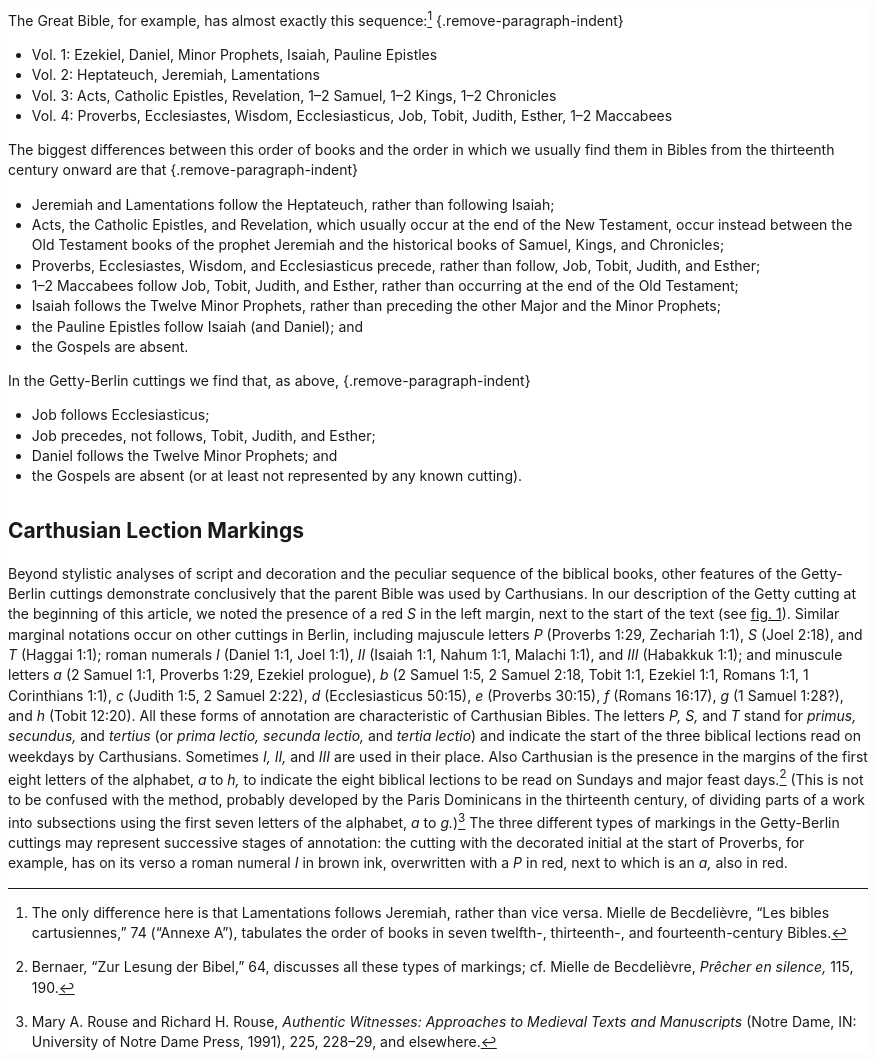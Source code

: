 The Great Bible, for example, has almost exactly this sequence:[^56] {.remove-paragraph-indent}

- Vol. 1: Ezekiel, Daniel, Minor Prophets, Isaiah, Pauline Epistles
- Vol. 2: Heptateuch, Jeremiah, Lamentations
- Vol. 3: Acts, Catholic Epistles, Revelation, 1–2 Samuel, 1–2 Kings, 1–2 Chronicles
- Vol. 4: Proverbs, Ecclesiastes, Wisdom, Ecclesiasticus, Job, Tobit, Judith, Esther, 1–2 Maccabees

The biggest differences between this order of books and the order in which we usually find them in Bibles from the thirteenth century onward are that {.remove-paragraph-indent}

- Jeremiah and Lamentations follow the Heptateuch, rather than following Isaiah;
- Acts, the Catholic Epistles, and Revelation, which usually occur at the end of the New Testament, occur instead between the Old Testament books of the prophet Jeremiah and the historical books of Samuel, Kings, and Chronicles;
- Proverbs, Ecclesiastes, Wisdom, and Ecclesiasticus precede, rather than follow, Job, Tobit, Judith, and Esther;
- 1–2 Maccabees follow Job, Tobit, Judith, and Esther, rather than occurring at the end of the Old Testament;
- Isaiah follows the Twelve Minor Prophets, rather than preceding the other Major and the Minor Prophets;
- the Pauline Epistles follow Isaiah (and Daniel); and
- the Gospels are absent.

In the Getty-Berlin cuttings we find that, as above, {.remove-paragraph-indent}

- Job follows Ecclesiasticus;
- Job precedes, not follows, Tobit, Judith, and Esther;
- Daniel follows the Twelve Minor Prophets; and
- the Gospels are absent (or at least not represented by any known cutting).

## Carthusian Lection Markings

Beyond stylistic analyses of script and decoration and the peculiar sequence of the biblical books, other features of the Getty-Berlin cuttings demonstrate conclusively that the parent Bible was used by Carthusians. In our description of the Getty cutting at the beginning of this article, we noted the presence of a red *S* in the left margin, next to the start of the text (see [fig. 1](#fig-2-1)). Similar marginal notations occur on other cuttings in Berlin, including majuscule letters *P* (Proverbs 1:29, Zechariah 1:1), *S* (Joel 2:18), and *T* (Haggai 1:1); roman numerals *I* (Daniel 1:1, Joel 1:1), *II* (Isaiah 1:1, Nahum 1:1, Malachi 1:1), and *III* (Habakkuk 1:1); and minuscule letters *a* (2 Samuel 1:1, Proverbs 1:29, Ezekiel prologue), *b* (2 Samuel 1:5, 2 Samuel 2:18, Tobit 1:1, Ezekiel 1:1, Romans 1:1, 1 Corinthians 1:1), *c* (Judith 1:5, 2 Samuel 2:22), *d* (Ecclesiasticus 50:15), *e* (Proverbs 30:15), *f* (Romans 16:17), *g* (1 Samuel 1:28?), and *h* (Tobit 12:20). All these forms of annotation are characteristic of Carthusian Bibles. The letters *P, S,* and *T* stand for *primus, secundus,* and *tertius* (or *prima lectio, secunda lectio,* and *tertia lectio*) and indicate the start of the three biblical lections read on weekdays by Carthusians. Sometimes *I, II,* and *III* are used in their place. Also Carthusian is the presence in the margins of the first eight letters of the alphabet, *a* to *h,* to indicate the eight biblical lections to be read on Sundays and major feast days.[^57] (This is not to be confused with the method, probably developed by the Paris Dominicans in the thirteenth century, of dividing parts of a work into subsections using the first seven letters of the alphabet, *a* to *g.*)[^58] The three different types of markings in the Getty-Berlin cuttings may represent successive stages of annotation: the cutting with the decorated initial at the start of Proverbs, for example, has on its verso a roman numeral *I* in brown ink, overwritten with a *P* in red, next to which is an *a,* also in red.


[^1]: Unknown maker, historiated initial from a Bible, circa 1160s, Los Angeles, J. Paul Getty Museum, Ms. 38 (89.MS.45). An image and some data are available at www.getty.edu/art/collection/object/103RWR.
[^2]: *Western Manuscripts and Miniatures* (1986), auction cat., Sotheby’s, London, 2 December 1986, lot 4 (ill.). According to the list of buyers and prices published by Sotheby’s after the sale, lot 4 was bought by “Fielding.” The Getty acquired it in 1989 from London dealer Richard Day, so “Fielding” may have been Day’s colleague Jocelyn Fielding.
[^3]: “It seems more likely, however, that the book was made further north, perhaps in the north east of France towards the Rhineland, or in the south of Flanders somewhere such as Anchin.” *Western Manuscripts and Miniatures* (1986)*,* lot 4 (ill.).
[^4]: The 1989 acquisition was published in *The J. Paul Getty Museum Journal* 18 (1990): 172, where it is attributed to “probably northeastern France, circa 1131–1165”; at the time of writing (January 2023), the online record repeats this attribution. In Thomas Kren, *French Illuminated Manuscripts in the J. Paul Getty Museum* (Los Angeles: J. Paul Getty Museum, 2007), 5, the attribution is “French, ca. 1131–65,” but no explanation is given for these precise dates. The dates may derive from the date given to a copy of the Twelve Minor Prophets with *Glossa ordinaria,* MS M.962 in the collection of the Morgan Library and Museum in New York, said to be from the Benedictine abbey of Saint Saviour at Anchin in Pecquencourt, whose Abbot Gossuin was in post from circa 1131–65. The decoration of the Morgan manuscript has little in common with the present cuttings and in fact rather presents counterevidence to Sotheby’s suggestion (see the previous note) that the cuttings may come from Anchin Abbey.
[^5]: Paul Wescher, *Beschreibendes Verzeichnis der Miniaturen—Handschriften und Einzelblätter—des Kupferstichkabinetts der Staatlichen Museen Berlin* (Leipzig: Weber, 1931), 16–17, Min. 1904–8, 4678–84: “Französische Schule (Südostfrankreich), 1. halfte 12. Jahr.”
[^6]: *Auktion 60: Bücher, Manuskripte, Graphik, Volkskunst vom Mittelalter bis zum Beginn der Moderne,* auction cat., Venator & Hanstein, Cologne, 25–27 September 1989, lot 1096.
[^7]: The thirty-eight cuttings had no identifying numbers, so when he found them in 2004, Schindler assigned them the provisional numbers 128–68 within his inventory of newly discovered manuscripts; these numbers are written in pencil on the mounts and are the only way of referring to them until such time as official museum accession numbers are assigned with the exception of four cuttings (see this essay, note 8).
[^8]: Beate Braun-Niehr, “Initialen I, H, F und V,” in *Schrift als Bild*, ed. Michael Roth (Berlin: Kupferstichkabinett, 2010), 25, reproducing two in color; attributed to “Maasgebiet, 2. Viertel 12. Jh.” and “Provenienz: alter Bestand.” These four cuttings (only) have been assigned the accession numbers Min. 30490–93 for the Kupferstichkabinett; they were formerly nos. 129, 147, 151, and 164 in Schindler’s inventory.
[^9]: Beatrice Alai, *Le miniature italiane del Kupferstichkabinett di Berlino* (Florence: Edizioni Polistampa, 2019), 31, fig. 20, 32; and Peter Kidd, “A Collector’s Mark Re-Interpreted,” *Medieval Manuscripts Provenance* (blog), 11 April 2020, https://mssprovenance.blogspot.com/, archived at https://archive.ph/e4nBJ and Archive.org.
[^10]: The evidence of the ruling is in fact considerably more complex than our subsequent discussion in the main text, which we have simplified for ease of comprehension. The cuttings come from a multivolume Bible that was not ruled consistently throughout. For example, in some sections the page was ruled not only for the bases of the minims but also for the tops of the minims, such that each line of text has two lines of ruling.
[^11]: Berlin, Kupferstichkabinett Mins. 1904, 1906, 4648, 4682, 1908; and Getty Ms. 38, respectively. Dominique Mielle de Becdelièvre, *Prêcher en silence: Enquête codicologique sur les manuscrits du XIIe siècle provenant de la Grande Chartreuse* (Saint-Étienne: Publications de l’Université Jean-Monnet, 2004), 47, recognized such triple rulings as typical of the books from the Grande Chartreuse and more specifically of the volumes made from the second third of the twelfth century onward.
[^12]: Robert Weber and Roger Gryson, eds., *Biblia Sacra iuxta Vulgatam versionem,* 5th ed. (Stuttgart: Deutsche Bibelgesellschaft, 2007), 988.
[^13]: For a general account, see Christopher de Hamel, “Giant Bibles of the Early Middle Ages,” chap. 3 in *The Book: A History of the Bible* (London: Phaidon, 2001). See also Diane J. Reilly, “The Bible as Bellwether: Manuscript Bibles in the Context of Spiritual, Liturgical and Educational Reform, 1000–1200,” in *Form and Function in the Late Medieval Bible*, ed. Eyal Poleg and Laura Light (Leiden: Brill, 2013), 13–22.
[^14]: Walter Cahn, *Romanesque Bible Illumination* (Ithaca, NY: Cornell University Press, 1982), 266–83, nos. 50–116. We can compare this with the reported dimensions of the volumes of the Romanesque lectern Bibles produced in the Grande Chartreuse: the Notre Dame de Casalibus Bible (Ms. 16 = 57.2 × 36.5 cm; Ms. 17 = 52 × 35 cm; Ms. 18 = 55.5 × 36 cm) and the Great Bible (Ms. 12 = 57.5 × 37.5 cm; Ms. 15 = 55.3 × 37.1 cm; Ms. 13 = 54.7 × 37 cm; Ms. 14 = 54.5 × 35.3 cm).
[^15]: These are Kupferstichkabinett Min. 1907, 1906, 1905, 1908, 30493, 1904, 4683, 4684, 4682, respectively. Those in the private collection and at the Getty Museum are the prophets Hosea and Micah, respectively.
[^16]: Kupferstichkabinett, Inv. 127, 128, Min. 30491; Inv. 130–50, Min. 30490, 31812; Inv. 153, 159, 160, 161, 162, 163, Min. 30492; Inv. 165, 166, 168, Min. 1905, 1908.
[^17]: Schindler inventory nos. 156 and 157 have no decorated initials; nos. 154, 155, 158, and 167 have small ones.
[^18]: Legendary from Citeaux: Dijon, Bibliothèque Municipale, Mss. 641, 642; and Bible of Talloires: Berlin, Staatsbibliothek, Ms. Phillipps 1644. Wescher, *Beschreibendes Verzeichnis der Miniaturen*, 16, cites reproductions in Charles Oursel, *La miniature du XIIe siècle à l’abbaye de Cîteaux d’après les manuscrits de la Bibliothèque de Dijon* (Dijon: Venot, 1926), pls. 32–37; and Joachim Kirchner, *Beschreibendes Verzeichnis der Miniaturen und des Initialschmuckes in den Phillipps-Handschriften* (Leipzig: Weber, 1926), 47, fig. 51.
[^19]: Mielle de Becdelièvre, *Prêcher en silence*, especially 13–16, with a list of related literature at 281–84; Walter Cahn, *Romanesque Manuscripts: The Twelfth Century*, 2 vols. (London: Harvey Miller, 1996), 1:19. On the first Customs written by the prior Guigo I, see Guigues Ier le Chartreux, *Coutumes de Chartreuse* (Paris: Sources Chrétiennes, Éditions du Cerf, 1984), 313. On the founder of the Order Saint Bruno, see Josef Hemmerle, “Brun(o), heilig, Stifter des Kartäuserordens,” in *Neue Deutsche Biographie* (Berlin: Duncker & Humblot, 1955), 2:673–74; and P. De Leo, ed., *San Bruno di Colonia: Un eremita tra Oriente e Occidente, Celebrazioni nazionali per il nono centenario della morte di San Bruno di Colonia; Secondo convegno internazionale* (Soveria Mannelli: Rubbettino, 2004).
[^20]: Guibert de Nogent-sous-Coucy, *De vita sua sive Monodiario libri tres,* book 1, part 11,  *Patrologiae cursus completus: Series Latina,* ed. Jacques-Paul Migne, vol. 156 (Paris: J.-P. Migne, 1853), column 854 (hereafter *Patrologia Latina*); and Marina Righetti, “Certosini,” in *Enciclopedia dell’arte medievale* (Rome: Istituto della Enciclopedia Italiana, 1992), 4:625–26.
[^21]: Bernard Bligny, *Recueil des plus anciens actes de la Grande-Chartreuse: 1086–1196* (Grenoble: Imprimerie Allier, 1958), 100–102.
[^22]: Liget Bible, Paris, Bibliothèque Nationale de France, Mss. Latin 11506–10.The affinities with the Liget Bible were first suggested by François Avril (personal communication with Beatrice Alai, 5 May 2014) and confirmed by Patricia Stirnemann (personal communications with Beatrice Alai, 12 February and 15 April 2020); on the Bible, see Dominique Mielle de Becdelièvre, “D’une bible à l’autre . . . La réalisation des deux premières bibles de la Grande Chartreuse au XIIe siècle,” *Revue Mabillon* 74, no. 13 (2002): 175–76; and Mielle de Becdelièvre, *Prêcher en silence*, 429–32, cat. no. 126.
[^23]: Liget Bible, Ms. Latin 11508, fol. 35r. For an analysis of the Romanesque decorative pattern, with special focus on leaves and shapes, see Carl Nordenfalk, “Die romanische Buchmalerei,” in *Die romanische Malerei vom elften bis zum dreizehnten Jahrhundert,* ed. André Grabar and Carl Nordenfalk (Geneva: Skira, 1958), 173–82.
[^24]: Liget Bible, Ms. Latin 11510, fol. 16v.
[^25]: Wilhelm Koehler, “Byzantine Art in the West,” *Dumbarton Oaks Papers* 1 (1941): 70.
[^26]: Bible of Notre-Dame de Casalibus, Grenoble, Bibliothèque Municipale, Mss. 1, 8, 3. Dominique Mielle de Becdelièvre, “Autour de la Bible de Notre-Dame de Casalibus: Les premiers manuscrits cartusiens,” in *Saint Bruno en Chartreuse: Journée d’etudes organisée à l’hôtellerie de la Grande Chartreuse le 3 octobre 2002*, ed. Alain Girard, Daniel Le Blévec, and Pierrette Paravy (Salzburg: Institut für Anglistik und Amerikanistik, 2004), 31–38; Mielle de Becdelièvre, *Prêcher* *en silence,* 204, 312–15, cat. no. 1; Mielle de Becdelièvre, “D’une bible,” 162–70; and Reilly, “The Bible as Bellwether,” 9–22.
[^27]: Great Bible of the Grande Chartreuse: Grenoble, Bibliothèque Municipale, Mss. 2, 4–6; Homiliary: Grenoble, Bibliothèque Municipale, Ms. 103 (38). Dominique Mielle de Becdelièvre, “Les bibles cartusiennes,” in *L'exégèse monastique au Moyen Âge, actes du colloque international (Strasbourg, Palais universitaire, Faculté de théologie protestante, 10–12 septembre 2007)*, ed. Gilbert Dahan and Annie Noblesse-Rocher (Paris: Brepols, 2014), 60.
[^28]: Liget Bible, Paris, Bibliothèque Nationale de France, Ms. Latin 11509, Ms. 11510, fols. 130r–203v. Mielle de Becdelièvre, *Prêcher en silence,* 400–404, cat. no. 104; and Mielle de Becdelièvre, “D’une bible,” 170–87.
[^29]: *Decretum Gratiani,* Grenoble, Bibliothèque Municipale, Ms. 475. Mielle de Becdelièvre, “D’une bible,” 176; and Mielle de Becdelièvre, *Prêcher* *en silence*, 406–7, cat. no. 106.
[^30]: *De civitate dei,* Dijon, Bibliothèque Municipale, Ms. 159. Mielle de Becdelièvre, *Prêcher en silence,* 207; Yolanta Załuska, *Manuscrits enluminés de Dijon* (Paris: Editions du Centre National de la Recherche Scientifique, 1991), 125–26, cat. no. 98, pl. 34.
[^31]: *Opus imperfectum in Matthaeum*, Troyes, Bibliothèque Municipale, Ms. 38, fol. 1r. Mielle de Becdelièvre, *Prêcher* *en silence,* 207.
[^32]: Bible of Stephen Harding, Dijon, Bibliothèque Municipale, Ms. 15, fol. 94r. Alessia Trivellone, *Images et exégèse monastique dans la Bible d’Étienne Harding* (Paris: Institut d’Études Augustiniennes, 2014); Cahn, *Romanesque Manuscripts,* 2:70–72, cat. no. 58; Załuska, *Manuscrits enluminés,* 51–56, cat. no. 23; and Yolanta Załuska, *L’enluminure et le scriptorium de Cîteaux au XIIe siècle* (Brecht: Cîteaux, 1989), 63–111.
[^33]: Załuska, *Manuscrits enluminés,* 83–84, cat. no. 40, pl. 27 (Ms. 32); 79–80, cat. no. 36, pl. 25 (Ms. 131); 125–26, cat. no. 98, pl. 34 (Ms. 159); 78–79, cat. no. 35, pl. H (Ms. 180); 75–78, cat. no. 34, pl. F, I, 22, 25 (Ms. 641). For Ms. 641, see also Cahn, *Romanesque Manuscripts,* 2:76–78, cat. no. 61.
[^34]: Kathleen Doyle, “Early Cistercian Manuscripts from Clairvaux,” in *Illuminating the Middle Ages: Tributes to Prof. John Lowden from His Students, Friends and Colleagues*, ed. Laura Cleaver, Alixe Bovey, and Lucy Donkin (Leiden: Brill, 2020), 109–22.
[^35]: Cahn, *Romanesque Manuscripts,* 1:19; Mielle de Becdelièvre, *Prêcher en silence*, 67–68; and Mielle de Becdelièvre, “D’une bible,” 166–67n28. For the correspondence, see Migne, *Patrologia Latina,* vol. 189, cols. 314–15; and Giles Constable, ed., *The Letters of Peter the Venerable* (Cambridge, MA: Harvard University Press, 1967), letter 24, 1:44–47, 2:111–12. Mielle de Becdelièvre, “D’une bible,” 166–67n28, notes a document of 1156 that sheds light on the helpful role played by the Cluniacs in supporting the Chartreuse: “De plus, les frères de cette congrégation, tant les anciens que les contemporains, depuis le temps de la naissance de la maison de Chartreuse, nous ont toujours chéris et vénérés beaucoup dans le Christ Jésus, et ils ont soutenu notre pauvreté par de nombreux bienfaits.” On this source, see Bligny, *Recueil,* 64–69. See also C. Tosco, “Dai Cistercensi ai Certosini,” in *Certosini e cistercensi in Italia: Secoli XII–XV; Atti del Convegno, Cuneo, Chiusa Pesio, Rocca de’ Baldi, 23–26 settembre 1999*, ed. Rinaldo Comba and Grado G. Merlo (Cuneo: Società per gli Studi Storici, Archeologici ed Artistici della Provincia di Cuneo, 2000), 115–40.
[^36]: Mielle de Becdelièvre, *Prêcher* *en silence*, 58.
[^37]: Mielle de Becdelièvre, *Prêcher en silence*, 69. For Ms. 616, see Migne, *Patrologia Latina,* vol. 153, col. 631; and Charles Samaran and Robert Marichal, *Catalogue des manuscrits en écriture latine portant des indications de dates, de lieu ou de copiste* (Paris: Éditions du Centre National de la Recherche Scientifique, 1968), 6:517.
[^38]: Great Bible of the Grande Chartreuse, Grenoble, Bibliothèque Municipale, Ms. 2, fol. 5v.
[^39]: Mielle de Becdelièvre, “Les bibles cartusiennes,” 67–73.
[^40]: For a description, see Nordenfalk, “Die romanische Buchmalerei,” 181.
[^41]: Grenoble, Bibliothèque Municipale, Ms. 5, fol. 4
[^42]: Reilly, “The Bible as Bellwether,” 22–29.
[^43]: A summary of the history of the Grande Chartreuse books is offered by Mielle de Becdelièvre, *Prêcher en silence,* 65–86, with related literature.
[^44]: P. Alessandra Maccioni Ruju and Marco Mostert, *The Life and Times of Guglielmo Libri (1802–1869), Scientist, Patriot, Scholar, Journalist and Thief: A Nineteenth-Century Story* (Hilversum: Verloren, 1995), 205, 229, 388n145.
[^45]: On these monasteries and their libraries, see Mielle de Becdelièvre, *Prêcher* *en silence*, 87–92, 204–8.
[^46]: Among the later witnesses to this stylistic dissemination is an early thirteenth-century Bible at Chambéry that shows in the first volume (Chambéry, Bibliothèque Municipale, Ms. 34, fol. 170v) the style associated with the manuscripts made for the Grande Chartreuse. Its Carthusian origin was noted by Mielle de Becdelièvre, “D’une bible,” 176n55; and Mielle de Becdelièvre, *Prêcher en silence*, 225–26. See also Caroline Heid-Guillaume and Anne Ritz, *Manuscrits médiévaux de Chambéry: Textes et enluminures* (Paris: CNRS and Brepols, 1998), 118–24.
[^47]: M. B. Parkes, *Pause and Effect: An Introduction to the History of Punctuation in the West* (Berkeley: University of California Press, 1992), 76–78.
[^48]: Reilly, “The Bible as Bellwether,” 19.
[^49]: Mielle de Becdelièvre, *Prêcher en silence,* 191. See also Nigel Palmer, “Simul Cantemus, simul pausemus: Zur mittelalterlichen Zisterzienserpunktion,” in *Lesevorgänge: Prozesse des Erkennens in mittelalterlichen Texten, Bildern und Handschriften*, ed. Martina Bakes and Eckart Conrad Lutz (Zurich: Chronos, 2010), 483–570.
[^50]: Mielle de Becdelièvre, *Prêcher en silence,* 50–55.
[^51]: Guigues Ier le Chartreux, *Coutumes,* c. 29.3.
[^52]: Cahn, *Romanesque Bible Illumination*, 19; Mielle de Becdelièvre, *Prêcher en silence,* 13–15, 21; Pierre Vaillant and the monks of the Grande Chartreuse, *Les manuscrits de la Grande Chartreuse et leurs enluminures* (Grenoble: Roissard, 1984), 36; Migne, *Patrologia Latina,* vol. 153, col. 694; and Paul Lehman, “Bücherliebe und Bücherpflege bei den Karthäusern,” in *Scritti di storia e paleografia: Miscellanea Francesco Ehrle, pubblicati sotto gli auspici di S. S. Pio XI in occasione dell’ottantesimo natalizio dell'E. Mons. Cardinale Francesco Ehrle* (Rome: Biblioteca Apostolica Vaticana, 1924), 5:364–89.
[^53]: “Pennas, cretam, pumices duas, cornua duo, scalpellum unum, ad radenda pergamena novaculas sive rasoria duo, punctorium unum, subulam unum, plumbum, regulam, postem ad regulandum, tabulas, grafium.” Mielle de Becdelièvre, *Prêcher en silence,* 17, 23, 26; and Guigues Ier le Chartreux, *Coutumes,* c. 7.9.
[^54]: No cutting with any part of the book of Judges has yet been identified, but there is no reason to doubt that it appeared in its normal position.
[^55]: The sequence of Carthusian readings is discussed in detail by Joseph Bernaer, “Zur Lesung der Bibel im Nachtoffizium der Kartäuser: Unter besonderer Berücksichtigung der Kartausen in Niederösterreich,” *Hyppolytus Neue Folge, St. Pöltner Hefte zur Diözesankunde* 35 (2019): 45–86, with similar tables at 49, 57, 59. Another similar table (“Ordre des lectures de la Bible d’après les *Coutumes de Chartreuse*”) can be found in Mielle de Becdelièvre, “D’une bible,” 170.
[^56]: The only difference here is that Lamentations follows Jeremiah, rather than vice versa. Mielle de Becdelièvre, “Les bibles cartusiennes,” 74 (“Annexe A”), tabulates the order of books in seven twelfth-, thirteenth-, and fourteenth-century Bibles.
[^57]: Bernaer, “Zur Lesung der Bibel,” 64, discusses all these types of markings; cf. Mielle de Becdelièvre, *Prêcher en silence,* 115, 190.
[^58]: Mary A. Rouse and Richard H. Rouse, *Authentic Witnesses: Approaches to Medieval Texts and Manuscripts* (Notre Dame, IN: University of Notre Dame Press, 1991), 225, 228–29, and elsewhere.
[^59]: Frits Lugt, *Les marques de collections de dessins & d’estampes . . . avec des notices historiques sur les collectionneurs, les collections, les ventes, les marchands et éditeurs, etc*. (Amsterdam: Vereenigde Drukkerijen, 1921), 291. For a revised version, see www.marquesdecollections.fr/.
[^60]: This is the case of Min. 31397–98; see Alai, *Le miniature,* 121, cat. no. 6.
[^61]: Wescher, *Beschreibendes Verzeichnis der Miniaturen*, 213, 93, and 213, respectively
[^62]: Burton B. Fredericksen, *The Burdens of Wealth: Paul Getty and His Museum* (Bloomington, IN: Archway, 2015), 24–36. The Wescher provenance of the Getty cutting was first proposed in Kidd, “A Collector’s Mark Re-Interpreted.”
[^63]: Additions: Inv. 132r, 133v, Min. 4678; erasures: Inv. 130r, 134v, 141r, 146v, Min. 1906v, 4683r; later notes: capitulum, Inv. 132v, 145v, 149r, 157v, Min. 4679r, 4683r, 4684r; reading marks: Inv. 132r.